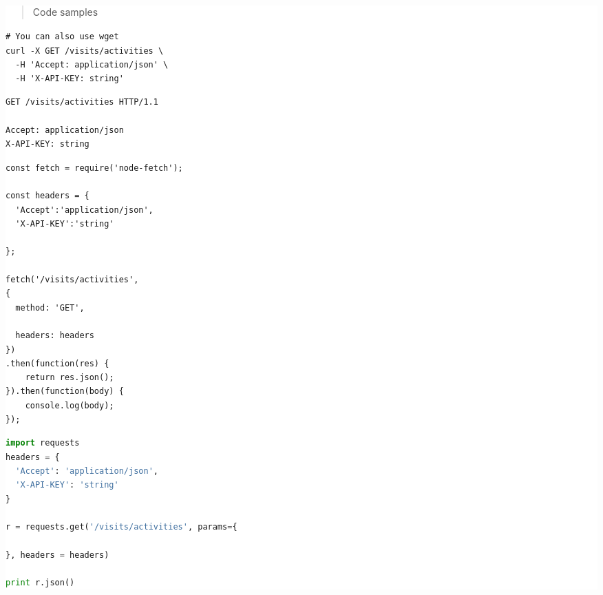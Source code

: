 > Code samples

```shell
# You can also use wget
curl -X GET /visits/activities \
  -H 'Accept: application/json' \
  -H 'X-API-KEY: string'

```

```http
GET /visits/activities HTTP/1.1

Accept: application/json
X-API-KEY: string

```


```javascript--nodejs
const fetch = require('node-fetch');

const headers = {
  'Accept':'application/json',
  'X-API-KEY':'string'

};

fetch('/visits/activities',
{
  method: 'GET',

  headers: headers
})
.then(function(res) {
    return res.json();
}).then(function(body) {
    console.log(body);
});

```


```python
import requests
headers = {
  'Accept': 'application/json',
  'X-API-KEY': 'string'
}

r = requests.get('/visits/activities', params={

}, headers = headers)

print r.json()

```
